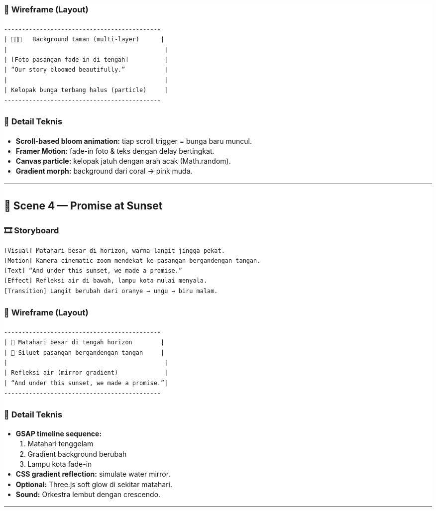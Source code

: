 ### 🧱 **Wireframe (Layout)**

```
--------------------------------------------
| 🌸🌼🌷   Background taman (multi-layer)      |
|                                            |
| [Foto pasangan fade-in di tengah]          |
| “Our story bloomed beautifully.”           |
|                                            |
| Kelopak bunga terbang halus (particle)     |
--------------------------------------------

```

### 🎨 **Detail Teknis**

- **Scroll-based bloom animation:** tiap scroll trigger = bunga baru muncul.
- **Framer Motion:** fade-in foto & teks dengan delay bertingkat.
- **Canvas particle:** kelopak jatuh dengan arah acak (Math.random).
- **Gradient morph:** background dari coral → pink muda.

---

## 🌅 **Scene 4 — Promise at Sunset**

### 🎞️ **Storyboard**

```
[Visual] Matahari besar di horizon, warna langit jingga pekat.
[Motion] Kamera cinematic zoom mendekat ke pasangan bergandengan tangan.
[Text] “And under this sunset, we made a promise.”
[Effect] Refleksi air di bawah, lampu kota mulai menyala.
[Transition] Langit berubah dari oranye → ungu → biru malam.

```

### 🧱 **Wireframe (Layout)**

```
--------------------------------------------
| 🌇 Matahari besar di tengah horizon        |
| 👫 Siluet pasangan bergandengan tangan     |
|                                            |
| Refleksi air (mirror gradient)             |
| “And under this sunset, we made a promise.”|
--------------------------------------------

```

### 🎨 **Detail Teknis**

- **GSAP timeline sequence:**
    1. Matahari tenggelam
    2. Gradient background berubah
    3. Lampu kota fade-in
- **CSS gradient reflection:** simulate water mirror.
- **Optional:** Three.js soft glow di sekitar matahari.
- **Sound:** Orkestra lembut dengan crescendo.

---